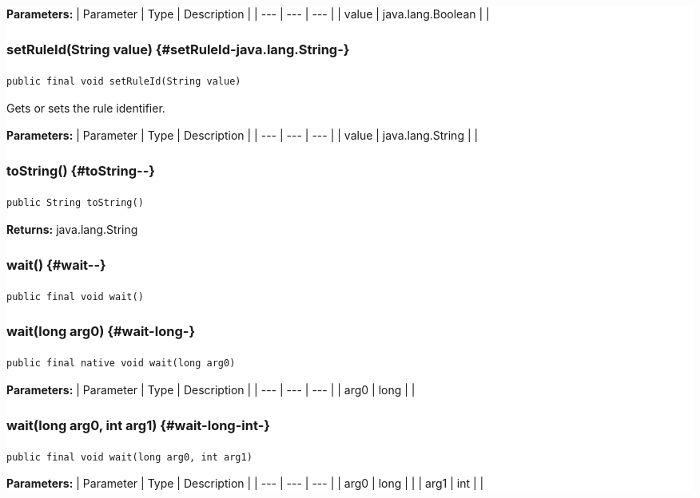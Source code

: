 **Parameters:**
| Parameter | Type | Description |
| --- | --- | --- |
| value | java.lang.Boolean |  |

### setRuleId(String value) {#setRuleId-java.lang.String-}
```
public final void setRuleId(String value)
```


Gets or sets the rule identifier.

**Parameters:**
| Parameter | Type | Description |
| --- | --- | --- |
| value | java.lang.String |  |

### toString() {#toString--}
```
public String toString()
```




**Returns:**
java.lang.String
### wait() {#wait--}
```
public final void wait()
```




### wait(long arg0) {#wait-long-}
```
public final native void wait(long arg0)
```




**Parameters:**
| Parameter | Type | Description |
| --- | --- | --- |
| arg0 | long |  |

### wait(long arg0, int arg1) {#wait-long-int-}
```
public final void wait(long arg0, int arg1)
```




**Parameters:**
| Parameter | Type | Description |
| --- | --- | --- |
| arg0 | long |  |
| arg1 | int |  |

